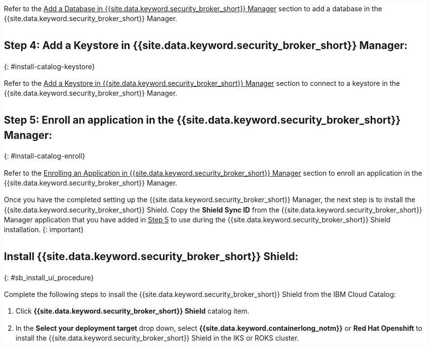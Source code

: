 Refer to the [Add a Database in {{site.data.keyword.security_broker_short}} Manager](/docs/security-broker?topic=security-broker-sb_add_db) section to add a database in the {{site.data.keyword.security_broker_short}} Manager.

## Step 4: Add a Keystore in {{site.data.keyword.security_broker_short}} Manager:
{: #install-catalog-keystore}

Refer to the [Add a Keystore in {{site.data.keyword.security_broker_short}} Manager](/docs/security-broker?topic=security-broker-sb_add_keystore) section to connect to a keystore in the {{site.data.keyword.security_broker_short}} Manager.

## Step 5: Enroll an application in the {{site.data.keyword.security_broker_short}} Manager:
{: #install-catalog-enroll}

Refer to the [Enrolling an Application in {{site.data.keyword.security_broker_short}} Manager](/docs/security-broker?topic=security-broker-sb_enroll_app) section to enroll an application in the {{site.data.keyword.security_broker_short}} Manager.

Once you have the completed setting up the {{site.data.keyword.security_broker_short}} Manager, the next step is to install the {{site.data.keyword.security_broker_short}} Shield. Copy the **Shield Sync ID** from the {{site.data.keyword.security_broker_short}} Manager application that you have added in [Step 5](/docs/security-broker?topic=security-broker-sb_enroll_app) to use during the {{site.data.keyword.security_broker_short}} Shield installation.
{: important}

## Install {{site.data.keyword.security_broker_short}} Shield:
{: #sb_install_ui_procedure}

Complete the following steps to insall the {{site.data.keyword.security_broker_short}} Shield from the IBM Cloud Catalog:

1.  Click **{{site.data.keyword.security_broker_short}} Shield** catalog item.

2.  In the **Select your deployment target** drop down, select **{{site.data.keyword.containerlong_notm}}** or **Red    Hat Openshift** to install the {{site.data.keyword.security_broker_short}} Shield in the IKS or ROKS cluster.

